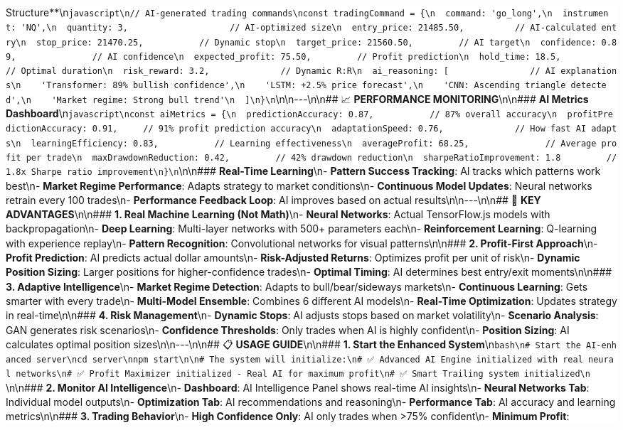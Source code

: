 Structure**\n```javascript\n// AI-generated trading commands\nconst tradingCommand = {\n  command: 'go_long',\n  instrument: 'NQ',\n  quantity: 3,                    // AI-optimized size\n  entry_price: 21485.50,          // AI-calculated entry\n  stop_price: 21470.25,           // Dynamic stop\n  target_price: 21560.50,         // AI target\n  confidence: 0.89,               // AI confidence\n  expected_profit: 75.50,         // Profit prediction\n  hold_time: 18.5,               // Optimal duration\n  risk_reward: 3.2,              // Dynamic R:R\n  ai_reasoning: [                // AI explanations\n    'Transformer: 89% bullish confidence',\n    'LSTM: +2.5% price forecast',\n    'CNN: Ascending triangle detected',\n    'Market regime: Strong bull trend'\n  ]\n}\n```\n\n---\n\n## 📈 **PERFORMANCE MONITORING**\n\n### **AI Metrics Dashboard**\n```javascript\nconst aiMetrics = {\n  predictionAccuracy: 0.87,           // 87% overall accuracy\n  profitPredictionAccuracy: 0.91,     // 91% profit prediction accuracy\n  adaptationSpeed: 0.76,              // How fast AI adapts\n  learningEfficiency: 0.83,           // Learning effectiveness\n  averageProfit: 68.25,               // Average profit per trade\n  maxDrawdownReduction: 0.42,         // 42% drawdown reduction\n  sharpeRatioImprovement: 1.8         // 1.8x Sharpe ratio improvement\n}\n```\n\n### **Real-Time Learning**\n- **Pattern Success Tracking**: AI tracks which patterns work best\n- **Market Regime Performance**: Adapts strategy to market conditions\n- **Continuous Model Updates**: Neural networks retrain every 100 trades\n- **Performance Feedback Loop**: AI improves based on actual results\n\n---\n\n## 🚀 **KEY ADVANTAGES**\n\n### **1. Real Machine Learning (Not Math)**\n- **Neural Networks**: Actual TensorFlow.js models with backpropagation\n- **Deep Learning**: Multi-layer networks with 500+ parameters each\n- **Reinforcement Learning**: Q-learning with experience replay\n- **Pattern Recognition**: Convolutional networks for visual patterns\n\n### **2. Profit-First Approach**\n- **Profit Prediction**: AI predicts actual dollar amounts\n- **Risk-Adjusted Returns**: Optimizes profit per unit of risk\n- **Dynamic Position Sizing**: Larger positions for higher-confidence trades\n- **Optimal Timing**: AI determines best entry/exit moments\n\n### **3. Adaptive Intelligence**\n- **Market Regime Detection**: Adapts to bull/bear/sideways markets\n- **Continuous Learning**: Gets smarter with every trade\n- **Multi-Model Ensemble**: Combines 6 different AI models\n- **Real-Time Optimization**: Updates strategy in real-time\n\n### **4. Risk Management**\n- **Dynamic Stops**: AI adjusts stops based on market volatility\n- **Scenario Analysis**: GAN generates risk scenarios\n- **Confidence Thresholds**: Only trades when AI is highly confident\n- **Position Sizing**: AI calculates optimal position sizes\n\n---\n\n## 📋 **USAGE GUIDE**\n\n### **1. Start the Enhanced System**\n```bash\n# Start the AI-enhanced server\ncd server\nnpm start\n\n# The system will initialize:\n# ✅ Advanced AI Engine initialized with real neural networks\n# ✅ Profit Maximizer initialized - Real AI for maximum profit\n# ✅ Smart Trailing system initialized\n```\n\n### **2. Monitor AI Intelligence**\n- **Dashboard**: AI Intelligence Panel shows real-time AI insights\n- **Neural Networks Tab**: Individual model outputs\n- **Optimization Tab**: AI recommendations and reasoning\n- **Performance Tab**: AI accuracy and learning metrics\n\n### **3. Trading Behavior**\n- **High Confidence Only**: AI only trades when >75% confident\n- **Minimum Profit**: